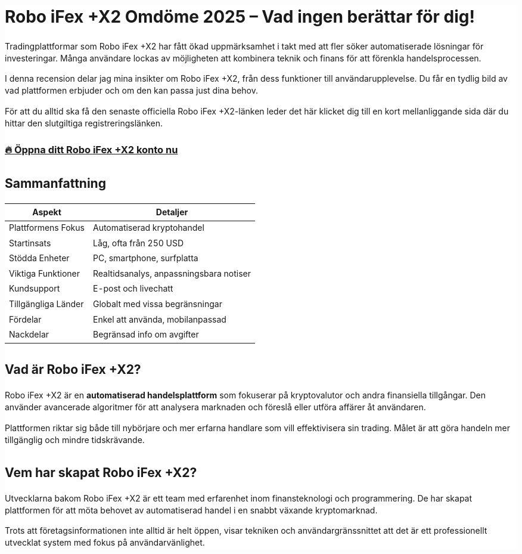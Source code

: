 # Robo iFex +X2 Omdöme 2025 – Vad ingen berättar för dig!
 

Tradingplattformar som Robo iFex +X2 har fått ökad uppmärksamhet i takt med att fler söker automatiserade lösningar för investeringar. Många användare lockas av möjligheten att kombinera teknik och finans för att förenkla handelsprocessen.

I denna recension delar jag mina insikter om Robo iFex +X2, från dess funktioner till användarupplevelse. Du får en tydlig bild av vad plattformen erbjuder och om den kan passa just dina behov.

För att du alltid ska få den senaste officiella  Robo iFex +X2-länken leder det här klicket dig till en kort mellanliggande sida där du hittar den slutgiltiga registreringslänken.

### [🔥 Öppna ditt Robo iFex +X2 konto nu](https://github.com/Ramiro74Rice/Rectangle/tree/main//blob/main/52se.md)
## Sammanfattning

| Aspekt                  | Detaljer                           |
|-------------------------|----------------------------------|
| Plattformens Fokus      | Automatiserad kryptohandel        |
| Startinsats             | Låg, ofta från 250 USD             |
| Stödda Enheter          | PC, smartphone, surfplatta         |
| Viktiga Funktioner      | Realtidsanalys, anpassningsbara notiser |
| Kundsupport             | E-post och livechatt               |
| Tillgängliga Länder     | Globalt med vissa begränsningar    |
| Fördelar               | Enkel att använda, mobilanpassad   |
| Nackdelar              | Begränsad info om avgifter         |

## Vad är Robo iFex +X2?

Robo iFex +X2 är en **automatiserad handelsplattform** som fokuserar på kryptovalutor och andra finansiella tillgångar. Den använder avancerade algoritmer för att analysera marknaden och föreslå eller utföra affärer åt användaren.

Plattformen riktar sig både till nybörjare och mer erfarna handlare som vill effektivisera sin trading. Målet är att göra handeln mer tillgänglig och mindre tidskrävande.

## Vem har skapat Robo iFex +X2?

Utvecklarna bakom Robo iFex +X2 är ett team med erfarenhet inom finansteknologi och programmering. De har skapat plattformen för att möta behovet av automatiserad handel i en snabbt växande kryptomarknad.

Trots att företagsinformationen inte alltid är helt öppen, visar tekniken och användargränssnittet att det är ett professionellt utvecklat system med fokus på användarvänlighet.

